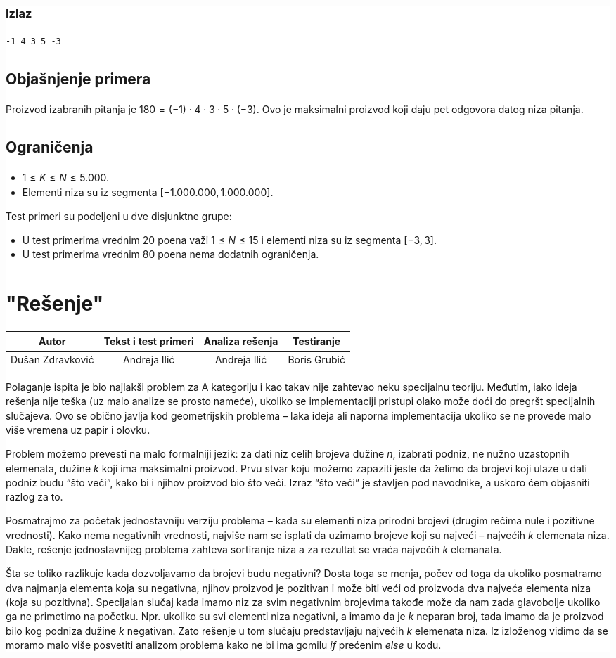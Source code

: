 ### Izlaz
```
-1 4 3 5 -3
```

## Objašnjenje primera
Proizvod izabranih pitanja je $180 = (-1)\cdot 4\cdot 3\cdot 5\cdot (-3)$. Ovo je maksimalni proizvod koji daju pet odgovora datog niza pitanja.

## Ograničenja

* $1 \leq K \leq N \leq 5.000$.
* Elementi niza su iz segmenta $[-1.000.000, 1.000.000]$.

Test primeri su podeljeni u dve disjunktne grupe:

* U test primerima vrednim $20$ poena važi $1\leq N\leq 15$ i elementi niza su iz segmenta $[-3, 3]$.
* U test primerima vrednim $80$ poena nema dodatnih ograničenja.


#  "Rešenje"

| Autor | Tekst i test primeri | Analiza rеšenja | Testiranje |
|:-:|:-:|:-:|:-:|
| Dušan Zdravković | Andreja Ilić | Andreja Ilić | Boris Grubić |

Polaganje ispita je bio najlakši problem za A kategoriju i kao takav nije zahtevao neku specijalnu teoriju. Međutim, iako ideja rešenja nije teška (uz malo analize se prosto nameće), ukoliko se implementaciji pristupi olako može doći do pregršt specijalnih slučajeva. Ovo se obično javlja kod geometrijskih problema – laka ideja ali naporna implementacija ukoliko se ne provede malo više vremena uz papir i olovku.

Problem možemo prevesti na malo formalniji jezik: za dati niz celih brojeva dužine $n$, izabrati podniz, ne nužno uzastopnih elemenata, dužine $k$ koji ima maksimalni proizvod. Prvu stvar koju možemo zapaziti jeste da želimo da brojevi koji ulaze u dati podniz budu “što veći”, kako bi i njihov proizvod bio što veći. Izraz “što veći” je stavljen pod navodnike, a uskoro ćem objasniti razlog za to.

Posmatrajmo za početak jednostavniju verziju problema – kada su elementi niza prirodni brojevi (drugim rečima nule i pozitivne vrednosti). Kako nema negativnih vrednosti, najviše nam se isplati da uzimamo brojeve koji su najveći – najvećih $k$ elemenata niza. Dakle, rešenje jednostavnijeg problema zahteva sortiranje niza a za rezultat se vraća najvećih $k$ elemanata.

Šta se toliko razlikuje kada dozvoljavamo da brojevi budu negativni? Dosta toga se menja, počev od toga da ukoliko posmatramo dva najmanja elementa koja su negativna, njihov proizvod je pozitivan i može biti veći od proizvoda dva najveća elementa niza (koja su pozitivna). Specijalan slučaj kada imamo niz za svim negativnim brojevima takođe može da nam zada glavobolje ukoliko ga ne primetimo na početku. Npr. ukoliko su svi elementi niza negativni, a imamo da je $k$ neparan broj, tada imamo da je proizvod bilo kog podniza dužine $k$ negativan. Zato rešenje u tom slučaju predstavljaju najvećih $k$ elemenata niza. Iz izloženog vidimo da se moramo malo više posvetiti analizom problema kako ne bi ima gomilu *if* prećenim *else* u kodu.
